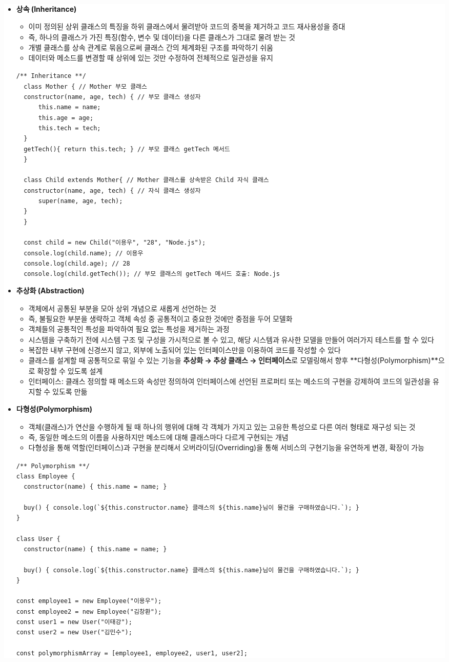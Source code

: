 - **상속 (Inheritance)**

  - 이미 정의된 상위 클래스의 특징을 하위 클래스에서 물려받아 코드의 중복을 제거하고 코드 재사용성을 증대
  - 즉, 하나의 클래스가 가진 특징(함수, 변수 및 데이터)을 다른 클래스가 그대로 물려 받는 것
  - 개별 클래스를 상속 관계로 묶음으로써 클래스 간의 체계화된 구조를 파악하기 쉬움
  - 데이터와 메소드를 변경할 때 상위에 있는 것만 수정하여 전체적으로 일관성을 유지

  ```
  /** Inheritance **/
    class Mother { // Mother 부모 클래스
    constructor(name, age, tech) { // 부모 클래스 생성자
        this.name = name;
        this.age = age;
        this.tech = tech;
    }
    getTech(){ return this.tech; } // 부모 클래스 getTech 메서드
    }

    class Child extends Mother{ // Mother 클래스를 상속받은 Child 자식 클래스
    constructor(name, age, tech) { // 자식 클래스 생성자
        super(name, age, tech);
    }
    }

    const child = new Child("이용우", "28", "Node.js");
    console.log(child.name); // 이용우
    console.log(child.age); // 28
    console.log(child.getTech()); // 부모 클래스의 getTech 메서드 호출: Node.js
  ```

- **추상화 (Abstraction)**

  - 객체에서 공통된 부분을 모아 상위 개념으로 새롭게 선언하는 것
  - 즉, 불필요한 부분을 생략하고 객체 속성 중 공통적이고 중요한 것에만 중점을 두어 모델화
  - 객체들의 공통적인 특성을 파악하여 필요 없는 특성을 제거하는 과정
  - 시스템을 구축하기 전에 시스템 구조 및 구성을 가시적으로 볼 수 있고, 해당 시스템과 유사한 모델을 만들어 여러가지 테스트를 할 수 있다
  - 복잡한 내부 구현에 신경쓰지 않고, 외부에 노출되어 있는 인터페이스만을 이용하여 코드를 작성할 수 있다
  - 클래스를 설계할 때 공통적으로 묶일 수 있는 기능을 **추상화 → 추상 클래스 → 인터페이스**로 모델링해서 향후 **다형성(Polymorphism)**으로 확장할 수 있도록 설계
  - 인터페이스: 클래스 정의할 때 메소드와 속성만 정의하여 인터페이스에 선언된 프로퍼티 또는 메소드의 구현을 강제하여 코드의 일관성을 유지할 수 있도록 만듦

- **다형성(Polymorphism)**

  - 객체(클래스)가 연산을 수행하게 될 때 하나의 행위에 대해 각 객체가 가지고 있는 고유한 특성으로 다른 여러 형태로 재구성 되는 것
  - 즉, 동일한 메소드의 이름을 사용하지만 메소드에 대해 클래스마다 다르게 구현되는 개념
  - 다형성을 통해 역할(인터페이스)과 구현을 분리해서 오버라이딩(Overriding)을 통해 서비스의 구현기능을 유연하게 변경, 확장이 가능

  ```
  /** Polymorphism **/
  class Employee {
    constructor(name) { this.name = name; }

    buy() { console.log(`${this.constructor.name} 클래스의 ${this.name}님이 물건을 구매하였습니다.`); }
  }

  class User {
    constructor(name) { this.name = name; }

    buy() { console.log(`${this.constructor.name} 클래스의 ${this.name}님이 물건을 구매하였습니다.`); }
  }

  const employee1 = new Employee("이용우");
  const employee2 = new Employee("김창환");
  const user1 = new User("이태강");
  const user2 = new User("김민수");

  const polymorphismArray = [employee1, employee2, user1, user2];
  ```